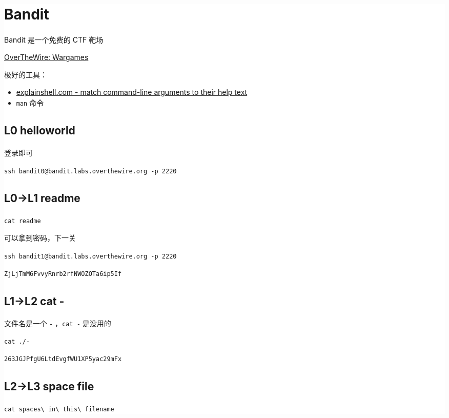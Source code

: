 # Bandit

Bandit 是一个免费的 CTF 靶场

[OverTheWire: Wargames](https://overthewire.org/wargames/)

极好的工具：

- [explainshell.com - match command-line arguments to their help text](https://explainshell.com/)
- `man` 命令



## L0 helloworld

登录即可

```
ssh bandit0@bandit.labs.overthewire.org -p 2220
```

## L0->L1 readme

```
cat readme
```

可以拿到密码，下一关

```
ssh bandit1@bandit.labs.overthewire.org -p 2220
```



```
ZjLjTmM6FvvyRnrb2rfNWOZOTa6ip5If
```



## L1->L2 cat -

文件名是一个 `-` ，`cat -` 是没用的

```
cat ./-
```

```
263JGJPfgU6LtdEvgfWU1XP5yac29mFx
```



## L2->L3 space file

```
cat spaces\ in\ this\ filename
```
